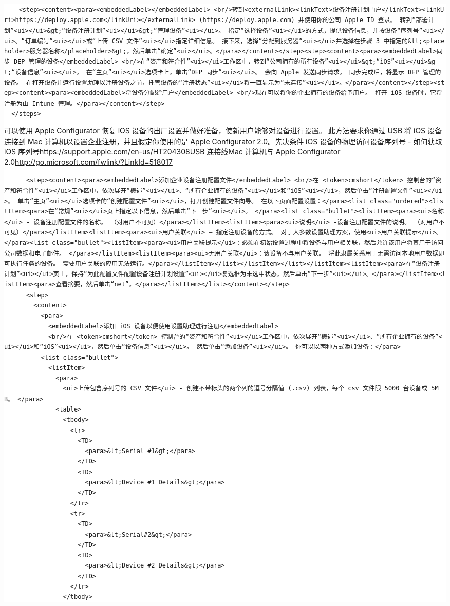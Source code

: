         <step><content><para><embeddedLabel></embeddedLabel> <br/>转到<externalLink><linkText>设备注册计划门户</linkText><linkUri>https://deploy.apple.com</linkUri></externalLink> (https://deploy.apple.com) 并使用你的公司 Apple ID 登录。 转到“部署计划”<ui></ui>&gt;“设备注册计划”<ui></ui>&gt;“管理设备”<ui></ui>。 指定“选择设备”<ui></ui>的方式，提供设备信息，并按设备“序列号”<ui></ui>、“订单编号”<ui></ui>或“上传 CSV 文件”<ui></ui>指定详细信息。 接下来，选择“分配到服务器”<ui></ui>并选择在步骤 3 中指定的&lt;<placeholder>服务器名称</placeholder>&gt;，然后单击“确定”<ui></ui>。</para></content></step><step><content><para><embeddedLabel>同步 DEP 管理的设备</embeddedLabel> <br/>在“资产和符合性”<ui></ui>工作区中，转到“公司拥有的所有设备”<ui></ui>&gt;“iOS”<ui></ui>&gt;“设备信息”<ui></ui>。 在“主页”<ui></ui>选项卡上，单击“DEP 同步”<ui></ui>。 会向 Apple 发送同步请求。 同步完成后，将显示 DEP 管理的设备。 在打开设备并运行设置助理以注册设备之前，托管设备的“注册状态”<ui></ui>将一直显示为“未连接”<ui></ui>。</para></content></step><step><content><para><embeddedLabel>将设备分配给用户</embeddedLabel> <br/>现在可以将你的企业拥有的设备给予用户。 打开 iOS 设备时，它将注册为由 Intune 管理。</para></content></step>
      </steps>
</procedure></content></section><section expanded="true" address="BKMK_SAE">
    <title address="BKMK_SA">通过设置助理注册 Apple Configurator</title>
    <content>
      <para>可以使用 Apple Configurator 恢复 iOS 设备的出厂设置并做好准备，使新用户能够对设备进行设置。  此方法要求你通过 USB 将 iOS 设备连接到 Mac 计算机以设置企业注册，并且假定你使用的是 Apple Configurator 2.0。</para><para><embeddedLabel>先决条件</embeddedLabel></para><list class="bullet"><listItem><para> iOS 设备的物理访问</para></listItem><listItem><para>设备序列号 - <externalLink><linkText>如何获取 iOS 序列号</linkText><linkUri>https://support.apple.com/en-us/HT204308</linkUri></externalLink></para></listItem><listItem><para>USB 连接线</para></listItem><listItem><para>Mac 计算机与 <externalLink><linkText>Apple Configurator 2.0</linkText><linkUri>http://go.microsoft.com/fwlink/?LinkId=518017</linkUri></externalLink></para></listItem></list><procedure>
        <title>使用 Configuration Manager 和 Intune 启用设置助理注册</title>
        <steps class="ordered">
          
          <step><content><para><embeddedLabel>添加企业设备注册配置文件</embeddedLabel> <br/>在 <token>cmshort</token> 控制台的“资产和符合性”<ui></ui>工作区中，依次展开“概述”<ui></ui>、“所有企业拥有的设备”<ui></ui>和“iOS”<ui></ui>，然后单击“注册配置文件”<ui></ui>。 单击“主页”<ui></ui>选项卡的“创建配置文件”<ui></ui>，打开创建配置文件向导。 在以下页面配置设置：</para><list class="ordered"><listItem><para>在“常规”<ui></ui>页上指定以下信息，然后单击“下一步”<ui></ui>。 </para><list class="bullet"><listItem><para><ui>名称</ui> - 设备注册配置文件的名称。 （对用户不可见）</para></listItem><listItem><para><ui>说明</ui> -设备注册配置文件的说明。 （对用户不可见）</para></listItem><listItem><para><ui>用户关联</ui> – 指定注册设备的方式。 对于大多数设置助理方案，使用<ui>用户关联提示</ui>。</para><list class="bullet"><listItem><para><ui>用户关联提示</ui>：必须在初始设置过程中将设备与用户相关联，然后允许该用户将其用于访问公司数据和电子邮件。 </para></listItem><listItem><para><ui>无用户关联</ui>：该设备不与用户关联。 将此隶属关系用于无需访问本地用户数据即可执行任务的设备。 需要用户关联的应用无法运行。</para></listItem></list></listItem></list></listItem><listItem><para>在“设备注册计划”<ui></ui>页上，保持“为此配置文件配置设备注册计划设置”<ui></ui>复选框为未选中状态，然后单击“下一步”<ui></ui>。</para></listItem><listItem><para>查看摘要，然后单击“net”。</para></listItem></list></content></step>
          <step>
            <content>
              <para>
                <embeddedLabel>添加 iOS 设备以便使用设置助理进行注册</embeddedLabel>
                <br/>在 <token>cmshort</token> 控制台的“资产和符合性”<ui></ui>工作区中，依次展开“概述”<ui></ui>、“所有企业拥有的设备”<ui></ui>和“iOS”<ui></ui>，然后单击“设备信息”<ui></ui>。 然后单击“添加设备”<ui></ui>。 你可以以两种方式添加设备：</para>
              <list class="bullet">
                <listItem>
                  <para>
                    <ui>上传包含序列号的 CSV 文件</ui> - 创建不带标头的两个列的逗号分隔值 (.csv) 列表，每个 csv 文件限 5000 台设备或 5MB。 </para>
                  <table>
                    <tbody>
                      <tr>
                        <TD>
                          <para>&lt;Serial #1&gt;</para>
                        </TD>
                        <TD>
                          <para>&lt;Device #1 Details&gt;</para>
                        </TD>
                      </tr>
                      <tr>
                        <TD>
                          <para>&lt;Serial#2&gt;</para>
                        </TD>
                        <TD>
                          <para>&lt;Device #2 Details&gt;</para>
                        </TD>
                      </tr>
                    </tbody>